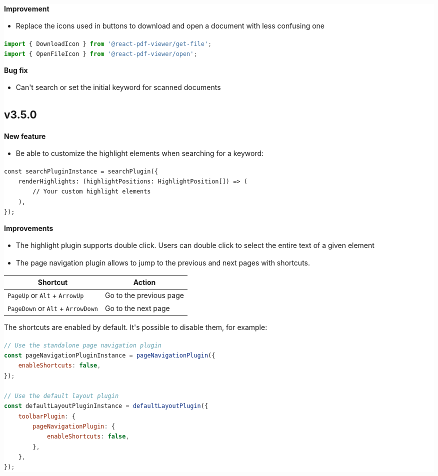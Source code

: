 **Improvement**

-   Replace the icons used in buttons to download and open a document with less confusing one

```js
import { DownloadIcon } from '@react-pdf-viewer/get-file';
import { OpenFileIcon } from '@react-pdf-viewer/open';
```

**Bug fix**

-   Can't search or set the initial keyword for scanned documents

## v3.5.0

**New feature**

-   Be able to customize the highlight elements when searching for a keyword:

```tsx
const searchPluginInstance = searchPlugin({
    renderHighlights: (highlightPositions: HighlightPosition[]) => (
        // Your custom highlight elements
    ),
});
```

**Improvements**

-   The highlight plugin supports double click. Users can double click to select the entire text of a given element

-   The page navigation plugin allows to jump to the previous and next pages with shortcuts.

| Shortcut                          | Action                  |
| --------------------------------- | ----------------------- |
| `PageUp` or `Alt` + `ArrowUp`     | Go to the previous page |
| `PageDown` or `Alt` + `ArrowDown` | Go to the next page     |

The shortcuts are enabled by default. It's possible to disable them, for example:

```js
// Use the standalone page navigation plugin
const pageNavigationPluginInstance = pageNavigationPlugin({
    enableShortcuts: false,
});

// Use the default layout plugin
const defaultLayoutPluginInstance = defaultLayoutPlugin({
    toolbarPlugin: {
        pageNavigationPlugin: {
            enableShortcuts: false,
        },
    },
});
```
